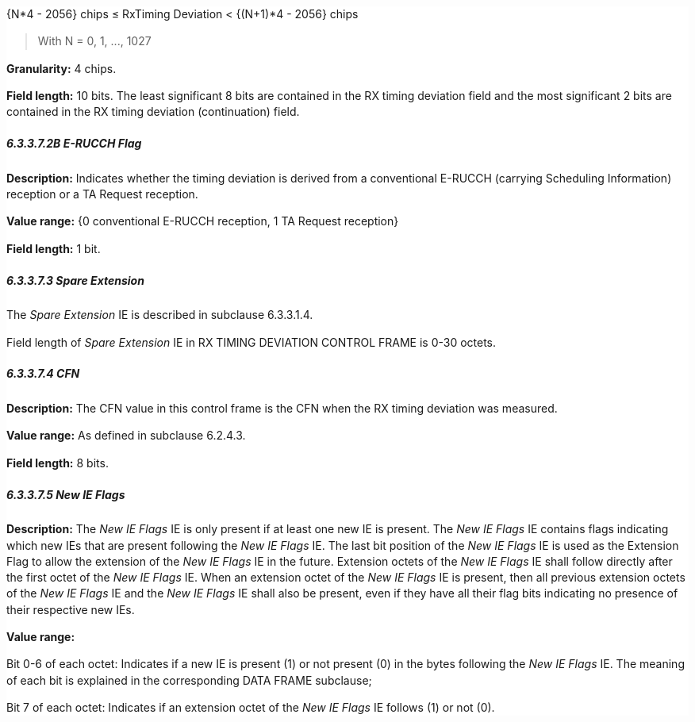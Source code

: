{N\*4 - 2056} chips ≤ RxTiming Deviation \< {(N+1)\*4 - 2056} chips

> With N = 0, 1, \..., 1027

**Granularity:** 4 chips.

**Field length:** 10 bits. The least significant 8 bits are contained in
the RX timing deviation field and the most significant 2 bits are
contained in the RX timing deviation (continuation) field.

##### 6.3.3.7.2B E-RUCCH Flag

**Description:** Indicates whether the timing deviation is derived from
a conventional E-RUCCH (carrying Scheduling Information) reception or a
TA Request reception.

**Value range:** {0 conventional E-RUCCH reception, 1 TA Request
reception}

**Field length:** 1 bit.

##### 6.3.3.7.3 Spare Extension

The *Spare Extension* IE is described in subclause 6.3.3.1.4.

Field length of *Spare Extension* IE in RX TIMING DEVIATION CONTROL
FRAME is 0-30 octets.

##### 6.3.3.7.4 CFN

**Description:** The CFN value in this control frame is the CFN when the
RX timing deviation was measured.

**Value range:** As defined in subclause 6.2.4.3.

**Field length:** 8 bits.

##### 6.3.3.7.5 New IE Flags

**Description:** The *New IE Flags* IE is only present if at least one
new IE is present. The *New IE Flags* IE contains flags indicating which
new IEs that are present following the *New IE Flags* IE. The last bit
position of the *New IE Flags* IE is used as the Extension Flag to allow
the extension of the *New IE Flags* IE in the future. Extension octets
of the *New IE Flags* IE shall follow directly after the first octet of
the *New IE Flags* IE. When an extension octet of the *New IE Flags* IE
is present, then all previous extension octets of the *New IE Flags* IE
and the *New IE Flags* IE shall also be present, even if they have all
their flag bits indicating no presence of their respective new IEs.

**Value range:**

Bit 0-6 of each octet: Indicates if a new IE is present (1) or not
present (0) in the bytes following the *New IE Flags* IE. The meaning of
each bit is explained in the corresponding DATA FRAME subclause;

Bit 7 of each octet: Indicates if an extension octet of the *New IE
Flags* IE follows (1) or not (0).

